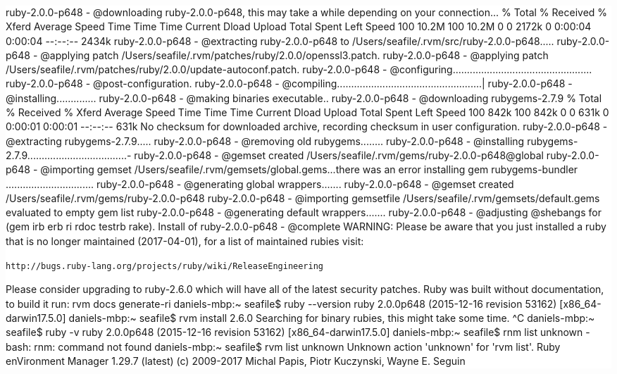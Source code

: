 ruby-2.0.0-p648 - @downloading ruby-2.0.0-p648, this may take a while depending on your connection...
  % Total    % Received % Xferd  Average Speed   Time    Time     Time  Current
                                 Dload  Upload   Total   Spent    Left  Speed
100 10.2M  100 10.2M    0     0  2172k      0  0:00:04  0:00:04 --:--:-- 2434k
ruby-2.0.0-p648 - @extracting ruby-2.0.0-p648 to /Users/seafile/.rvm/src/ruby-2.0.0-p648.....
ruby-2.0.0-p648 - @applying patch /Users/seafile/.rvm/patches/ruby/2.0.0/openssl3.patch.
ruby-2.0.0-p648 - @applying patch /Users/seafile/.rvm/patches/ruby/2.0.0/update-autoconf.patch.
ruby-2.0.0-p648 - @configuring.................................................
ruby-2.0.0-p648 - @post-configuration.
ruby-2.0.0-p648 - @compiling...................................................|
ruby-2.0.0-p648 - @installing..............
ruby-2.0.0-p648 - @making binaries executable..
ruby-2.0.0-p648 - @downloading rubygems-2.7.9
  % Total    % Received % Xferd  Average Speed   Time    Time     Time  Current
                                 Dload  Upload   Total   Spent    Left  Speed
100  842k  100  842k    0     0   631k      0  0:00:01  0:00:01 --:--:--  631k
No checksum for downloaded archive, recording checksum in user configuration.
ruby-2.0.0-p648 - @extracting rubygems-2.7.9.....
ruby-2.0.0-p648 - @removing old rubygems........
ruby-2.0.0-p648 - @installing rubygems-2.7.9...................................-
ruby-2.0.0-p648 - @gemset created /Users/seafile/.rvm/gems/ruby-2.0.0-p648@global
ruby-2.0.0-p648 - @importing gemset /Users/seafile/.rvm/gemsets/global.gems...there was an error installing gem rubygems-bundler
...............................
ruby-2.0.0-p648 - @generating global wrappers.......
ruby-2.0.0-p648 - @gemset created /Users/seafile/.rvm/gems/ruby-2.0.0-p648
ruby-2.0.0-p648 - @importing gemsetfile /Users/seafile/.rvm/gemsets/default.gems evaluated to empty gem list
ruby-2.0.0-p648 - @generating default wrappers.......
ruby-2.0.0-p648 - @adjusting @shebangs for (gem irb erb ri rdoc testrb rake).
Install of ruby-2.0.0-p648 - @complete 
WARNING: Please be aware that you just installed a ruby that is no longer maintained (2017-04-01), for a list of maintained rubies visit:

    http://bugs.ruby-lang.org/projects/ruby/wiki/ReleaseEngineering

Please consider upgrading to ruby-2.6.0 which will have all of the latest security patches.
Ruby was built without documentation, to build it run: rvm docs generate-ri
daniels-mbp:~ seafile$ ruby --version
ruby 2.0.0p648 (2015-12-16 revision 53162) [x86_64-darwin17.5.0]
daniels-mbp:~ seafile$ rvm install 2.6.0
Searching for binary rubies, this might take some time.
^C
daniels-mbp:~ seafile$ ruby -v
ruby 2.0.0p648 (2015-12-16 revision 53162) [x86_64-darwin17.5.0]
daniels-mbp:~ seafile$ rnm list unknown
-bash: rnm: command not found
daniels-mbp:~ seafile$ rvm list unknown
Unknown action 'unknown' for 'rvm list'.
Ruby enVironment Manager 1.29.7 (latest) (c) 2009-2017 Michal Papis, Piotr Kuczynski, Wayne E. Seguin
